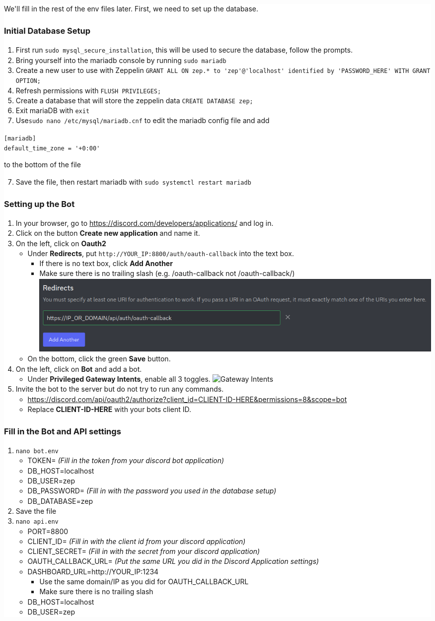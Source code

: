 We'll fill in the rest of the env files later. First, we need to set up the database.

### Initial Database Setup

1. First run `sudo mysql_secure_installation`, this will be used to secure the database, follow the prompts.
2. Bring yourself into the mariadb console by running `sudo mariadb`
3. Create a new user to use with Zeppelin `GRANT ALL ON zep.* to 'zep'@'localhost' identified by 'PASSWORD_HERE' WITH GRANT OPTION; `
4. Refresh permissions with `FLUSH PRIVILEGES;`
5. Create a database that will store the zeppelin data `CREATE DATABASE zep;`
6. Exit mariaDB with `exit`
7. Use`sudo nano /etc/mysql/mariadb.cnf` to edit the mariadb config file and add 
```
[mariadb]
default_time_zone = '+0:00'
```
to the bottom of the file

7. Save the file, then restart mariadb with `sudo systemctl restart mariadb`

### Setting up the Bot
1. In your browser, go to https://discord.com/developers/applications/ and log in.
2. Click on the button **Create new application** and name it.
3. On the left, click on **Oauth2**
    - Under **Redirects**, put `http://YOUR_IP:8800/auth/oauth-callback` into the text box.
        - If there is no text box, click **Add Another**
        - Make sure there is no trailing slash (e.g. /oauth-callback not /oauth-callback/)
        ![oauth redirects](assets/oauth_redirects.png)
    - On the bottom, click the green **Save** button.
4. On the left, click on **Bot** and add a bot.
    - Under **Privileged Gateway Intents**, enable all 3 toggles.
    ![Gateway Intents](assets/gateway_intents.png)
5. Invite the bot to the server but do not try to run any commands.
    - https://discord.com/api/oauth2/authorize?client_id=CLIENT-ID-HERE&permissions=8&scope=bot
    - Replace **CLIENT-ID-HERE** with your bots client ID.

### Fill in the Bot and API settings
1. `nano bot.env`
    - TOKEN= *(Fill in the token from your discord bot application)*
    - DB_HOST=localhost
    - DB_USER=zep
    - DB_PASSWORD= *(Fill in with the password you used in the database setup)*
    - DB_DATABASE=zep
2. Save the file
3. `nano api.env`
    - PORT=8800
    - CLIENT_ID= *(Fill in with the client id from your discord application)*
    - CLIENT_SECRET= *(Fill in with the secret from your discord application)*
    - OAUTH_CALLBACK_URL= *(Put the same URL you did in the Discord Application settings)*
    - DASHBOARD_URL=http://YOUR_IP:1234
      - Use the same domain/IP as you did for OAUTH_CALLBACK_URL
      - Make sure there is no trailing slash
    - DB_HOST=localhost
    - DB_USER=zep